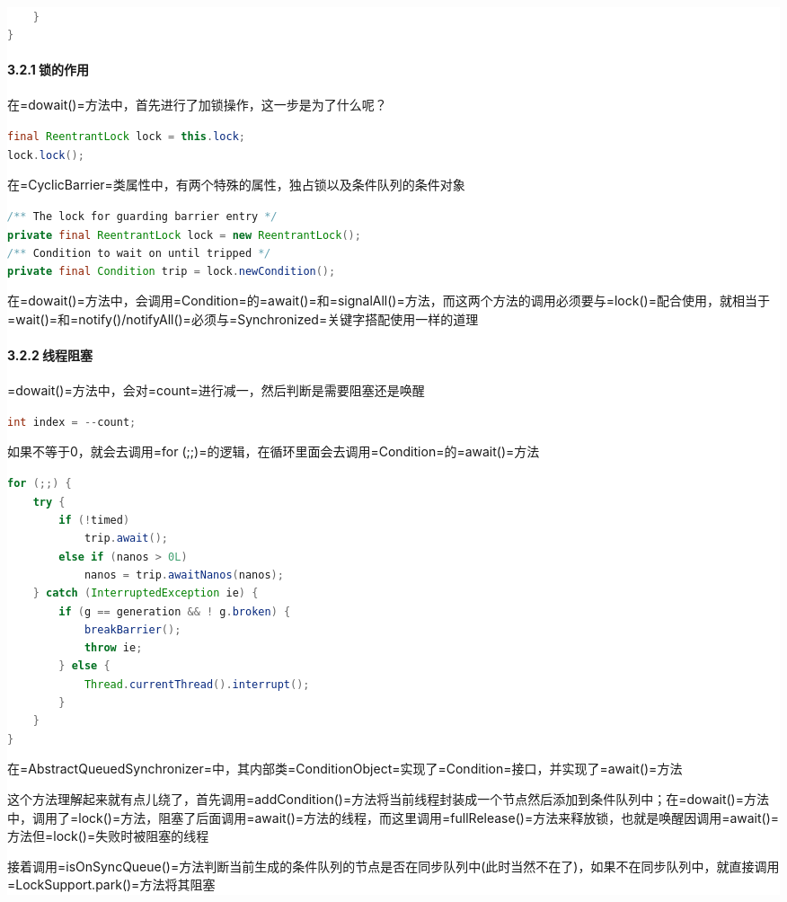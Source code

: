 ``` java
    }
}
```

#### 3.2.1 锁的作用
在=dowait()=方法中，首先进行了加锁操作，这一步是为了什么呢？

``` java
final ReentrantLock lock = this.lock;
lock.lock();
```

在=CyclicBarrier=类属性中，有两个特殊的属性，独占锁以及条件队列的条件对象

``` java
/** The lock for guarding barrier entry */
private final ReentrantLock lock = new ReentrantLock();
/** Condition to wait on until tripped */
private final Condition trip = lock.newCondition();
```

在=dowait()=方法中，会调用=Condition=的=await()=和=signalAll()=方法，而这两个方法的调用必须要与=lock()=配合使用，就相当于=wait()=和=notify()/notifyAll()=必须与=Synchronized=关键字搭配使用一样的道理

#### 3.2.2 线程阻塞
=dowait()=方法中，会对=count=进行减一，然后判断是需要阻塞还是唤醒

``` java
int index = --count;
```

如果不等于0，就会去调用=for (;;)=的逻辑，在循环里面会去调用=Condition=的=await()=方法

``` java
for (;;) {
    try {
        if (!timed)
            trip.await();
        else if (nanos > 0L)
            nanos = trip.awaitNanos(nanos);
    } catch (InterruptedException ie) {
        if (g == generation && ! g.broken) {
            breakBarrier();
            throw ie;
        } else {
            Thread.currentThread().interrupt();
        }
    }
}
```

在=AbstractQueuedSynchronizer=中，其内部类=ConditionObject=实现了=Condition=接口，并实现了=await()=方法

这个方法理解起来就有点儿绕了，首先调用=addCondition()=方法将当前线程封装成一个节点然后添加到条件队列中；在=dowait()=方法中，调用了=lock()=方法，阻塞了后面调用=await()=方法的线程，而这里调用=fullRelease()=方法来释放锁，也就是唤醒因调用=await()=方法但=lock()=失败时被阻塞的线程

接着调用=isOnSyncQueue()=方法判断当前生成的条件队列的节点是否在同步队列中(此时当然不在了)，如果不在同步队列中，就直接调用=LockSupport.park()=方法将其阻塞
